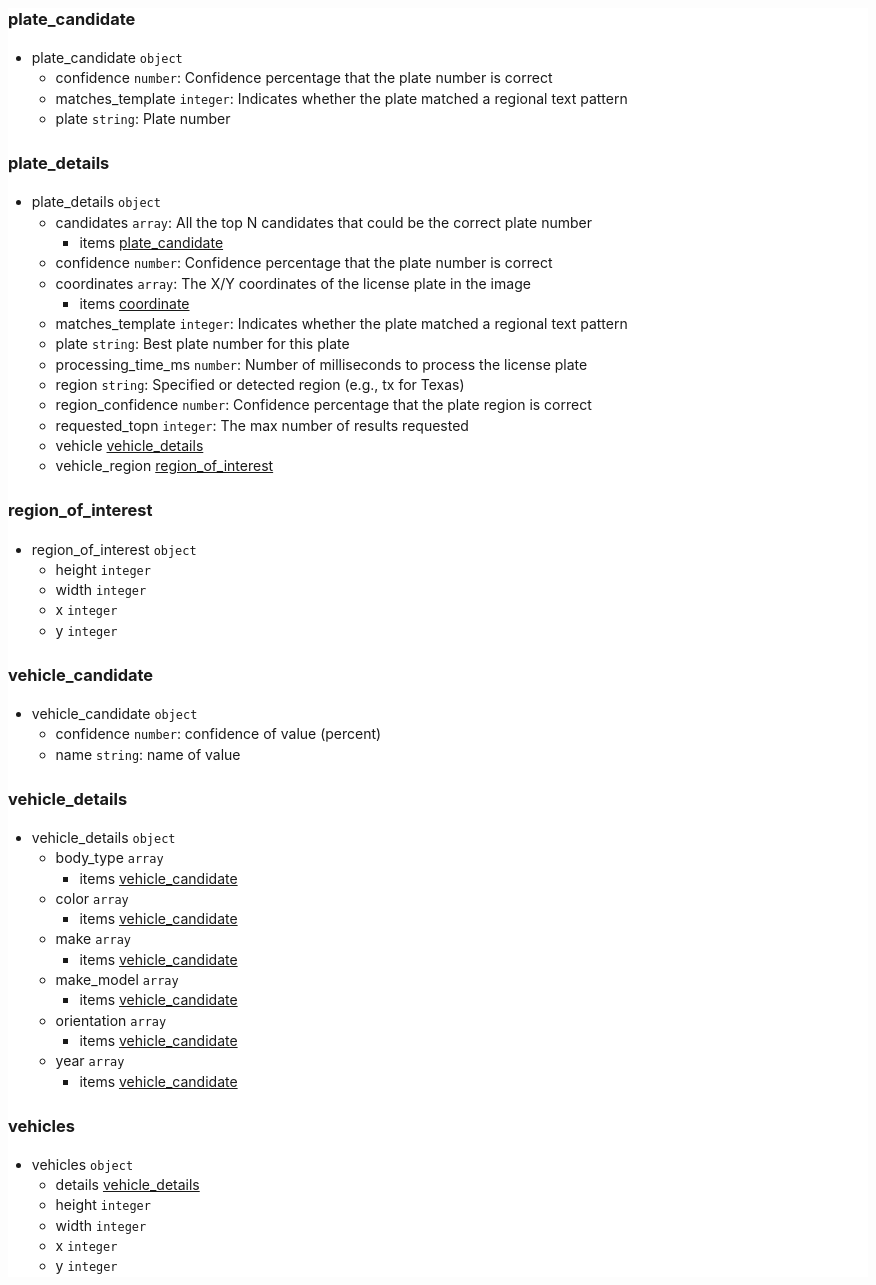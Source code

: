 ### plate_candidate
* plate_candidate `object`
  * confidence `number`: Confidence percentage that the plate number is correct
  * matches_template `integer`: Indicates whether the plate matched a regional text pattern
  * plate `string`: Plate number

### plate_details
* plate_details `object`
  * candidates `array`: All the top N candidates that could be the correct plate number
    * items [plate_candidate](#plate_candidate)
  * confidence `number`: Confidence percentage that the plate number is correct
  * coordinates `array`: The X/Y coordinates of the license plate in the image
    * items [coordinate](#coordinate)
  * matches_template `integer`: Indicates whether the plate matched a regional text pattern
  * plate `string`: Best plate number for this plate
  * processing_time_ms `number`: Number of milliseconds to process the license plate
  * region `string`: Specified or detected region (e.g., tx for Texas)
  * region_confidence `number`: Confidence percentage that the plate region is correct
  * requested_topn `integer`: The max number of results requested
  * vehicle [vehicle_details](#vehicle_details)
  * vehicle_region [region_of_interest](#region_of_interest)

### region_of_interest
* region_of_interest `object`
  * height `integer`
  * width `integer`
  * x `integer`
  * y `integer`

### vehicle_candidate
* vehicle_candidate `object`
  * confidence `number`: confidence of value (percent)
  * name `string`: name of value

### vehicle_details
* vehicle_details `object`
  * body_type `array`
    * items [vehicle_candidate](#vehicle_candidate)
  * color `array`
    * items [vehicle_candidate](#vehicle_candidate)
  * make `array`
    * items [vehicle_candidate](#vehicle_candidate)
  * make_model `array`
    * items [vehicle_candidate](#vehicle_candidate)
  * orientation `array`
    * items [vehicle_candidate](#vehicle_candidate)
  * year `array`
    * items [vehicle_candidate](#vehicle_candidate)

### vehicles
* vehicles `object`
  * details [vehicle_details](#vehicle_details)
  * height `integer`
  * width `integer`
  * x `integer`
  * y `integer`


